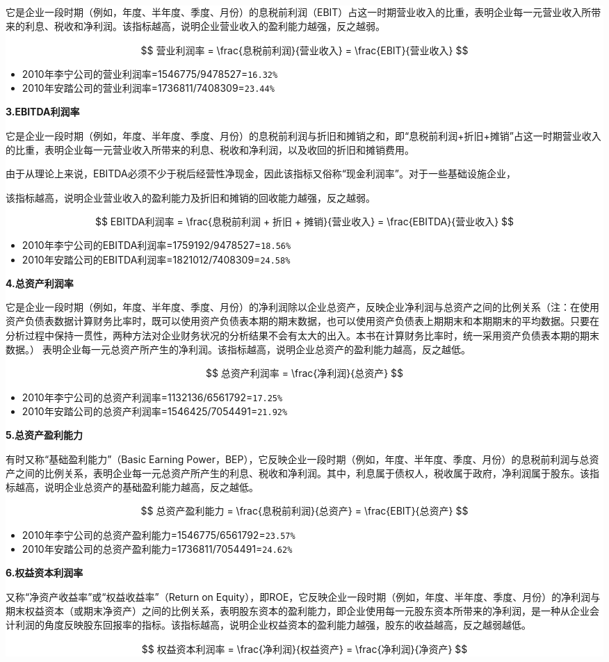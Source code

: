 它是企业一段时期（例如，年度、半年度、季度、月份）的息税前利润（EBIT）占这一时期营业收入的比重，表明企业每一元营业收入所带来的利息、税收和净利润。该指标越高，说明企业营业收入的盈利能力越强，反之越弱。

$$
    营业利润率 = \frac{息税前利润}{营业收入} = \frac{EBIT}{营业收入}
$$

- 2010年李宁公司的营业利润率=1546775/9478527=`16.32%`
- 2010年安踏公司的营业利润率=1736811/7408309=`23.44%`

**3.EBITDA利润率**

它是企业一段时期（例如，年度、半年度、季度、月份）的息税前利润与折旧和摊销之和，即“息税前利润+折旧+摊销”占这一时期营业收入的比重，表明企业每一元营业收入所带来的利息、税收和净利润，以及收回的折旧和摊销费用。

由于从理论上来说，EBITDA必须不少于税后经营性净现金，因此该指标又俗称“现金利润率”。对于一些基础设施企业，

该指标越高，说明企业营业收入的盈利能力及折旧和摊销的回收能力越强，反之越弱。

$$
    EBITDA利润率 = \frac{息税前利润 + 折旧 + 摊销}{营业收入} = \frac{EBITDA}{营业收入}
$$

- 2010年李宁公司的EBITDA利润率=1759192/9478527=`18.56%`
- 2010年安踏公司的EBITDA利润率=1821012/7408309=`24.58%`

**4.总资产利润率** 

它是企业一段时期（例如，年度、半年度、季度、月份）的净利润除以企业总资产，反映企业净利润与总资产之间的比例关系（注：在使用资产负债表数据计算财务比率时，既可以使用资产负债表本期的期末数据，也可以使用资产负债表上期期末和本期期末的平均数据。只要在分析过程中保持一贯性，两种方法对企业财务状况的分析结果不会有太大的出入。本书在计算财务比率时，统一采用资产负债表本期的期末数据。）
表明企业每一元总资产所产生的净利润。该指标越高，说明企业总资产的盈利能力越高，反之越低。


$$
    总资产利润率 = \frac{净利润}{总资产}
$$

- 2010年李宁公司的总资产利润率=1132136/6561792=`17.25%`
- 2010年安踏公司的总资产利润率=1546425/7054491=`21.92%`

**5.总资产盈利能力**

有时又称“基础盈利能力”（Basic Earning Power，BEP），它反映企业一段时期（例如，年度、半年度、季度、月份）的息税前利润与总资产之间的比例关系，表明企业每一元总资产所产生的利息、税收和净利润。其中，利息属于债权人，税收属于政府，净利润属于股东。该指标越高，说明企业总资产的基础盈利能力越高，反之越低。

$$
    总资产盈利能力 = \frac{息税前利润}{总资产} = \frac{EBIT}{总资产}
$$

- 2010年李宁公司的总资产盈利能力=1546775/6561792=`23.57%`
- 2010年安踏公司的总资产盈利能力=1736811/7054491=`24.62%`

**6.权益资本利润率**

又称“净资产收益率”或“权益收益率”（Return on Equity），即ROE，它反映企业一段时期（例如，年度、半年度、季度、月份）的净利润与期末权益资本（或期末净资产）之间的比例关系，表明股东资本的盈利能力，即企业使用每一元股东资本所带来的净利润，是一种从企业会计利润的角度反映股东回报率的指标。该指标越高，说明企业权益资本的盈利能力越强，股东的收益越高，反之越弱越低。

$$
    权益资本利润率 = \frac{净利润}{权益资产} = \frac{净利润}{净资产}
$$
